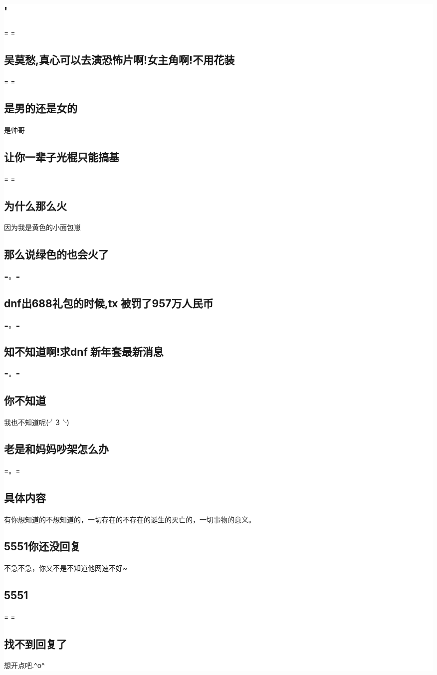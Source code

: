 ## '
= =

## 吴莫愁,真心可以去演恐怖片啊!女主角啊!不用花装
= =

## 是男的还是女的
是帅哥

## 让你一辈子光棍只能搞基
= =

## 为什么那么火
因为我是黄色的小面包崽

## 那么说绿色的也会火了
=。=

## dnf出688礼包的时候,tx 被罚了957万人民币
=。=

## 知不知道啊!求dnf 新年套最新消息
=。=

## 你不知道
我也不知道呢(╯3╰)

## 老是和妈妈吵架怎么办
=。=

## 具体内容
有你想知道的不想知道的，一切存在的不存在的诞生的灭亡的，一切事物的意义。

## 5551你还没回复
不急不急，你又不是不知道他网速不好~

## 5551
= =

## 找不到回复了
想开点吧.^o^

